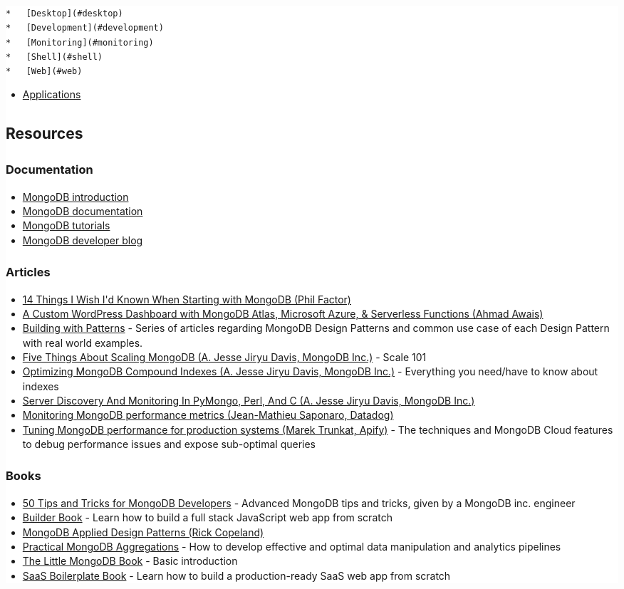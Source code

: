     *   [Desktop](#desktop)
    *   [Development](#development)
    *   [Monitoring](#monitoring)
    *   [Shell](#shell)
    *   [Web](#web)
*   [Applications](#applications)

## Resources

### Documentation

*   [MongoDB introduction](https://docs.mongodb.com/manual/introduction/)
*   [MongoDB documentation](https://docs.mongodb.com/manual/)
*   [MongoDB tutorials](https://docs.mongodb.com/manual/tutorial/)
*   [MongoDB developer blog](https://developer.mongodb.com/learn/)

### Articles

*   [14 Things I Wish I'd Known When Starting with MongoDB (Phil Factor)](https://www.infoq.com/articles/Starting-With-MongoDB/)
*   [A Custom WordPress Dashboard with MongoDB Atlas, Microsoft Azure, & Serverless Functions (Ahmad Awais)](https://ahmadawais.com/wordpress-mongodb-atlas-microsoft-azure-serverless-functions/)
*   [Building with Patterns](https://www.mongodb.com/blog/post/building-with-patterns-a-summary) - Series of articles regarding MongoDB Design Patterns and common use case of each Design Pattern with real world examples.
*   [Five Things About Scaling MongoDB (A. Jesse Jiryu Davis, MongoDB Inc.)](https://emptysqua.re/blog/five-things/) - Scale 101
*   [Optimizing MongoDB Compound Indexes (A. Jesse Jiryu Davis, MongoDB Inc.)](https://emptysqua.re/blog/optimizing-mongodb-compound-indexes/) - Everything you need/have to know about indexes
*   [Server Discovery And Monitoring In PyMongo, Perl, And C (A. Jesse Jiryu Davis, MongoDB Inc.) ](https://emptysqua.re/blog/server-discovery-and-monitoring-in-pymongo-perl-and-c/)
*   [Monitoring MongoDB performance metrics (Jean-Mathieu Saponaro, Datadog)](https://www.datadoghq.com/blog/monitoring-mongodb-performance-metrics-wiredtiger/)
*   [Tuning MongoDB performance for production systems (Marek Trunkat, Apify)](https://blog.apify.com/tuning-mongodb-performance/) - The techniques and MongoDB Cloud features to debug performance issues and expose sub-optimal queries

### Books

*   [50 Tips and Tricks for MongoDB Developers](https://www.oreilly.com/library/view/50-tips-and/9781449306779/) - Advanced MongoDB tips and tricks, given by a MongoDB inc. engineer
*   [Builder Book](https://builderbook.org) - Learn how to build a full stack JavaScript web app from scratch
*   [MongoDB Applied Design Patterns (Rick Copeland)](https://www.oreilly.com/library/view/mongodb-applied-design/9781449340056/)
*   [Practical MongoDB Aggregations](https://www.practical-mongodb-aggregations.com/) - How to develop effective and optimal data manipulation and analytics pipelines
*   [The Little MongoDB Book](https://github.com/karlseguin/the-little-mongodb-book) - Basic introduction
*   [SaaS Boilerplate Book](https://builderbook.org/book) - Learn how to build a production-ready SaaS web app from scratch
